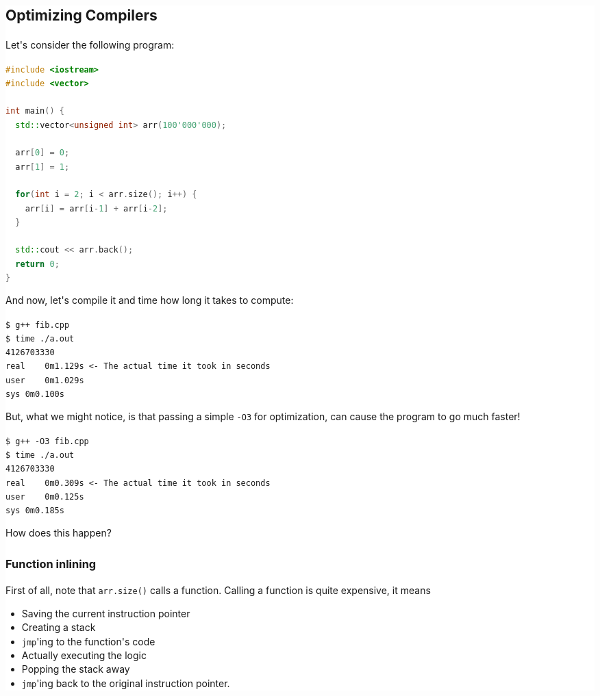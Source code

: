 ## Optimizing Compilers

Let's consider the following program:

```c++
#include <iostream>
#include <vector>

int main() {
  std::vector<unsigned int> arr(100'000'000);

  arr[0] = 0;
  arr[1] = 1;

  for(int i = 2; i < arr.size(); i++) {
    arr[i] = arr[i-1] + arr[i-2];
  }

  std::cout << arr.back();
  return 0;
}
```

And now, let's compile it and time how long it takes to compute:

```
$ g++ fib.cpp 
$ time ./a.out
4126703330
real	0m1.129s <- The actual time it took in seconds
user	0m1.029s
sys	0m0.100s
```

But, what we might notice, is that passing a simple `-O3` for optimization, can cause the program to go much faster!

```
$ g++ -O3 fib.cpp 
$ time ./a.out
4126703330
real	0m0.309s <- The actual time it took in seconds
user	0m0.125s
sys	0m0.185s
```

How does this happen?

### Function inlining

First of all, note that `arr.size()` calls a function. Calling a function is quite expensive, it means

- Saving the current instruction pointer
- Creating a stack
- `jmp`'ing to the function's code
- Actually executing the logic
- Popping the stack away
- `jmp`'ing back to the original instruction pointer.
